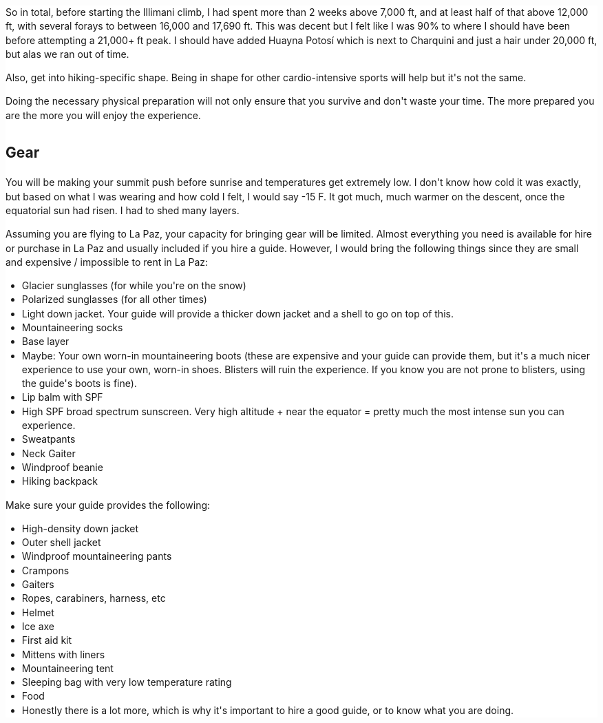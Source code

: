 So in total, before starting the Illimani climb, I had spent more than 2 weeks above 7,000 ft, and at least half of that above 12,000 ft, with several forays to between 16,000 and 17,690 ft. This was decent but I felt like I was 90% to where I should have been before attempting a 21,000+ ft peak. I should have added Huayna Potosí which is next to Charquini and just a hair under 20,000 ft, but alas we ran out of time.

Also, get into hiking-specific shape. Being in shape for other cardio-intensive sports will help but it's not the same.

Doing the necessary physical preparation will not only ensure that you survive and don't waste your time. The more prepared you are the more you will enjoy the experience.

## Gear

You will be making your summit push before sunrise and temperatures get extremely low. I don't know how cold it was exactly, but based on what I was wearing and how cold I felt, I would say -15 F. It got much, much warmer on the descent, once the equatorial sun had risen. I had to shed many layers.

Assuming you are flying to La Paz, your capacity for bringing gear will be limited. Almost everything you need is available for hire or purchase in La Paz and usually included if you hire a guide. However, I would bring the following things since they are small and expensive / impossible to rent in La Paz:

- Glacier sunglasses (for while you're on the snow)
- Polarized sunglasses (for all other times)
- Light down jacket. Your guide will provide a thicker down jacket and a shell to go on top of this.
- Mountaineering socks
- Base layer
- Maybe: Your own worn-in mountaineering boots (these are expensive and your guide can provide them, but it's a much nicer experience to use your own, worn-in shoes. Blisters will ruin the experience. If you know you are not prone to blisters, using the guide's boots is fine).
- Lip balm with SPF
- High SPF broad spectrum sunscreen. Very high altitude + near the equator = pretty much the most intense sun you can experience.
- Sweatpants
- Neck Gaiter
- Windproof beanie
- Hiking backpack

Make sure your guide provides the following:
- High-density down jacket
- Outer shell jacket
- Windproof mountaineering pants
- Crampons
- Gaiters
- Ropes, carabiners, harness, etc
- Helmet 
- Ice axe
- First aid kit
- Mittens with liners
- Mountaineering tent
- Sleeping bag with very low temperature rating
- Food
- Honestly there is a lot more, which is why it's important to hire a good guide, or to know what you are doing.
